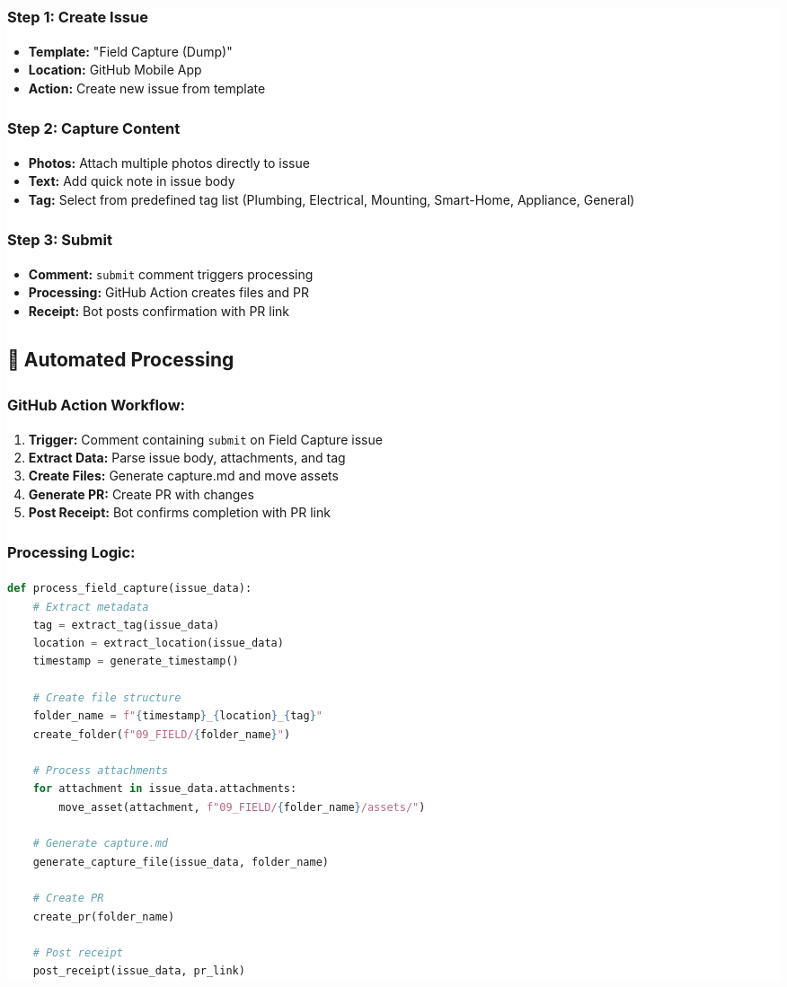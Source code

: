 ### **Step 1: Create Issue**
- **Template:** "Field Capture (Dump)"
- **Location:** GitHub Mobile App
- **Action:** Create new issue from template

### **Step 2: Capture Content**
- **Photos:** Attach multiple photos directly to issue
- **Text:** Add quick note in issue body
- **Tag:** Select from predefined tag list (Plumbing, Electrical, Mounting, Smart-Home, Appliance, General)

### **Step 3: Submit**
- **Comment:** `submit` comment triggers processing
- **Processing:** GitHub Action creates files and PR
- **Receipt:** Bot posts confirmation with PR link

## 🔄 Automated Processing

### **GitHub Action Workflow:**
1. **Trigger:** Comment containing `submit` on Field Capture issue
2. **Extract Data:** Parse issue body, attachments, and tag
3. **Create Files:** Generate capture.md and move assets
4. **Generate PR:** Create PR with changes
5. **Post Receipt:** Bot confirms completion with PR link

### **Processing Logic:**
```python
def process_field_capture(issue_data):
    # Extract metadata
    tag = extract_tag(issue_data)
    location = extract_location(issue_data)
    timestamp = generate_timestamp()
    
    # Create file structure
    folder_name = f"{timestamp}_{location}_{tag}"
    create_folder(f"09_FIELD/{folder_name}")
    
    # Process attachments
    for attachment in issue_data.attachments:
        move_asset(attachment, f"09_FIELD/{folder_name}/assets/")
    
    # Generate capture.md
    generate_capture_file(issue_data, folder_name)
    
    # Create PR
    create_pr(folder_name)
    
    # Post receipt
    post_receipt(issue_data, pr_link)
```

